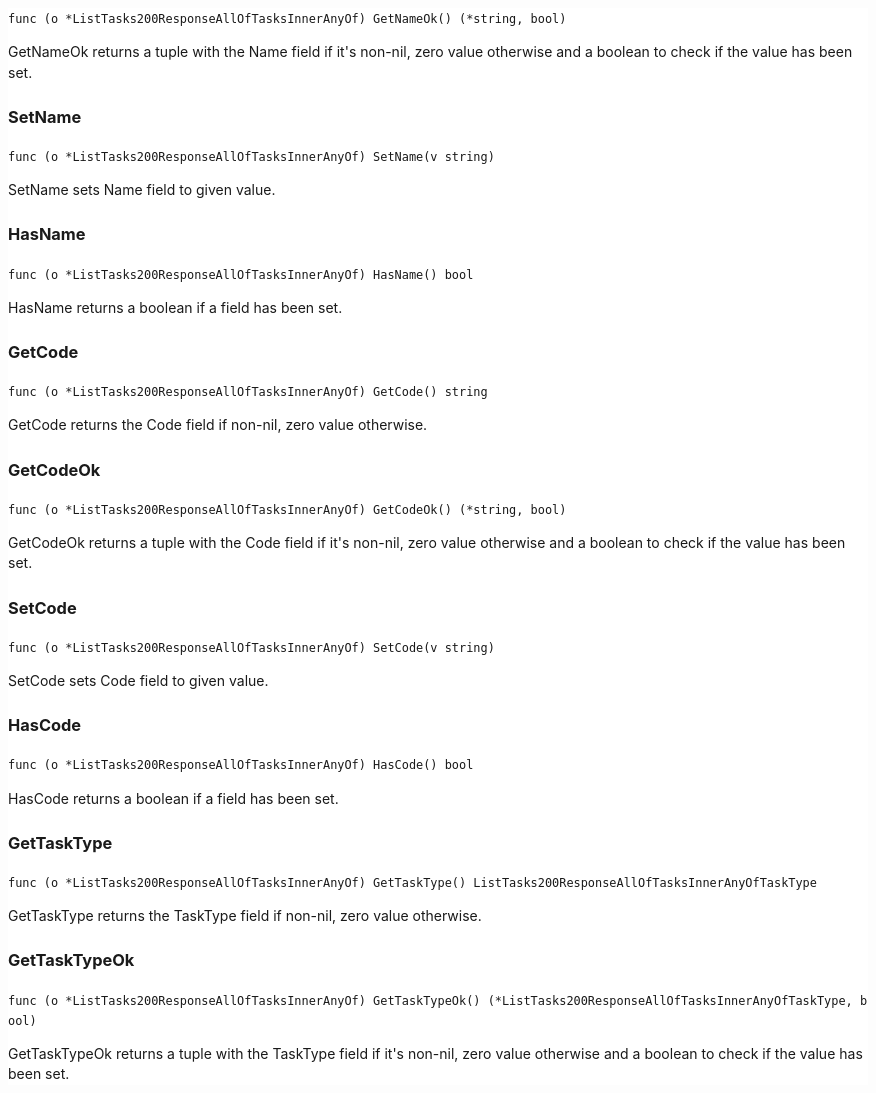 `func (o *ListTasks200ResponseAllOfTasksInnerAnyOf) GetNameOk() (*string, bool)`

GetNameOk returns a tuple with the Name field if it's non-nil, zero value otherwise
and a boolean to check if the value has been set.

### SetName

`func (o *ListTasks200ResponseAllOfTasksInnerAnyOf) SetName(v string)`

SetName sets Name field to given value.

### HasName

`func (o *ListTasks200ResponseAllOfTasksInnerAnyOf) HasName() bool`

HasName returns a boolean if a field has been set.

### GetCode

`func (o *ListTasks200ResponseAllOfTasksInnerAnyOf) GetCode() string`

GetCode returns the Code field if non-nil, zero value otherwise.

### GetCodeOk

`func (o *ListTasks200ResponseAllOfTasksInnerAnyOf) GetCodeOk() (*string, bool)`

GetCodeOk returns a tuple with the Code field if it's non-nil, zero value otherwise
and a boolean to check if the value has been set.

### SetCode

`func (o *ListTasks200ResponseAllOfTasksInnerAnyOf) SetCode(v string)`

SetCode sets Code field to given value.

### HasCode

`func (o *ListTasks200ResponseAllOfTasksInnerAnyOf) HasCode() bool`

HasCode returns a boolean if a field has been set.

### GetTaskType

`func (o *ListTasks200ResponseAllOfTasksInnerAnyOf) GetTaskType() ListTasks200ResponseAllOfTasksInnerAnyOfTaskType`

GetTaskType returns the TaskType field if non-nil, zero value otherwise.

### GetTaskTypeOk

`func (o *ListTasks200ResponseAllOfTasksInnerAnyOf) GetTaskTypeOk() (*ListTasks200ResponseAllOfTasksInnerAnyOfTaskType, bool)`

GetTaskTypeOk returns a tuple with the TaskType field if it's non-nil, zero value otherwise
and a boolean to check if the value has been set.
